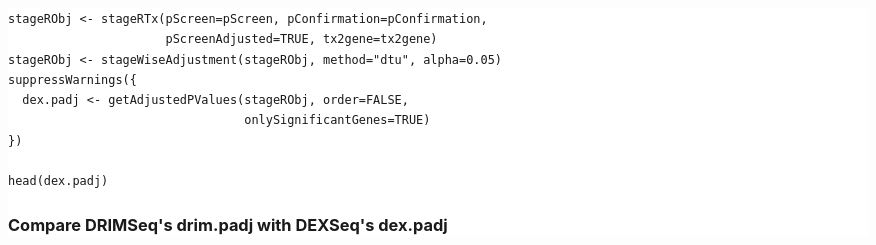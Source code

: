 
```
stageRObj <- stageRTx(pScreen=pScreen, pConfirmation=pConfirmation,
                      pScreenAdjusted=TRUE, tx2gene=tx2gene)
stageRObj <- stageWiseAdjustment(stageRObj, method="dtu", alpha=0.05)
suppressWarnings({
  dex.padj <- getAdjustedPValues(stageRObj, order=FALSE,
                                 onlySignificantGenes=TRUE)
})

head(dex.padj)
```

### Compare DRIMSeq's drim.padj with DEXSeq's dex.padj
